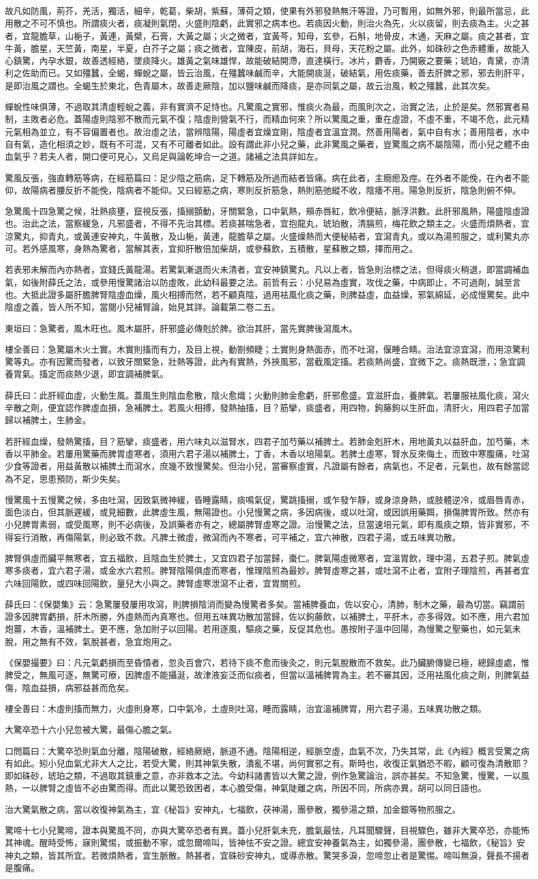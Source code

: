 故凡如防風，荊芥，羌活，獨活，細辛，乾葛，柴胡，紫蘇，薄荷之類，使果有外邪發熱無汗等證，乃可暫用，如無外邪，則最所當忌，此用散之不可不慎也。所謂痰火者，痰凝則氣閉，火盛則陰虧，此實邪之病本也。若痰因火動，則治火為先，火以痰留，則去痰為主。火之甚者，宜龍膽草，山梔子，黃連，黃檗，石膏，大黃之屬；火之微者，宜黃芩，知母，玄參，石斛，地骨皮，木通，天麻之屬。痰之甚者，宜牛黃，膽星，天竺黃，南星，半夏，白芥子之屬；痰之微者，宜陳皮，前胡，海石，貝母，天花粉之屬。此外，如硃砂之色赤體重，故能入心鎮驚，內孕水銀，故善透經絡，墜痰降火。雄黃之氣味雄悍，故能破結開滯，直達橫行。冰片，麝香，乃開竅之要藥；琥珀，青黛，亦清利之佐助而已。又如殭蠶，全蝎，蟬蛻之屬，皆云治風，在殭蠶味鹹而辛，大能開痰涎，破結氣，用佐痰藥，善去肝脾之邪，邪去則肝平，是即治風之謂也。全蝎生於東北，色青屬木，故善走厥陰，加以鹽味鹹而降痰，是亦同氣之屬，故云治風，較之殭蠶，此其次矣。

蟬蛻性味俱薄，不過取其清虛輕蛻之義，非有實濟不足恃也。凡驚風之實邪，惟痰火為最，而風則次之，治實之法，止於是矣。然邪實者易制，主敗者必危。蓋陽虛則陰邪不散而元氣不復；陰虛則營氣不行，而精血何來？所以驚風之重，重在虛證，不虛不重，不竭不危，此元精元氣相為並立，有不容偏置者也。故治虛之法，當辨陰陽，陽虛者宜燥宜剛，陰虛者宜溫宜潤。然善用陽者，氣中自有水；善用陰者，水中自有氣，造化相須之妙，既有不可混，又有不可離者如此。設有謂此非小兒之藥，此非驚風之藥者，豈驚風之病不屬陰陽，而小兒之體不由血氣乎？若夫人者，開口便可見心，又烏足與論乾坤合一之道。諸補之法具詳如左。

驚風反張，強直轉筋等病，在經筋篇曰：足少陰之筋病，足下轉筋及所過而結者皆痛。病在此者，主癇瘛及痙。在外者不能俛，在內者不能仰，故陽病者腰反折不能俛，陰病者不能仰。又曰經筋之病，寒則反折筋急，熱則筋弛縱不收，陰痿不用。陽急則反折，陰急則俯不伸。

急驚風十四急驚之候，壯熱痰壅，竄視反張，搐搦顫動，牙關緊急，口中氣熱，頰赤唇紅，飲冷便結，脈浮洪數。此肝邪風熱，陽盛陰虛證也。治此之法，當察緩急，凡邪盛者，不得不先治其標。若痰甚喘急者，宜抱龍丸，琥珀散，清膈煎，梅花飲之類主之。火盛而煩熱者，宜涼驚丸，抑青丸，或黃連安神丸，牛黃散，及山梔，黃連，龍膽草之屬。火盛燥熱而大便秘結者，宜瀉青丸，或以為湯煎服之，或利驚丸亦可。若外感風寒，身熱為驚者，當解其表，宜抑肝散倍加柴胡，或參蘇飲，五積散，星蘇散之類，擇而用之。

若表邪未解而內亦熱者，宜錢氏黃龍湯。若驚氣漸退而火未清者，宜安神鎮驚丸。凡以上者，皆急則治標之法，但得痰火稍退，即當調補血氣，如後附薛氏之法，或參用慢驚諸治以防虛敗，此幼科最要之法。前哲有云：小兒易為虛實，攻伐之藥，中病即止，不可過劑，誠至言也。大抵此證多屬肝膽脾腎陰虛血燥，風火相搏而然，若不顧真陰，過用袪風化痰之藥，則脾益虛，血益燥，邪氣綿延，必成慢驚矣。此中陰虛之義，皆人所不知，當閱小兒補腎論，始見其詳。論載第二卷二五。

東垣曰：急驚者，風木旺也。風木屬肝，肝邪盛必傳剋於脾。欲治其肝，當先實脾後瀉風木。

樓全善曰：急驚屬木火土實。木實則搐而有力，及目上視，動劄頻睫；土實則身熱面赤，而不吐瀉，偃睡合睛。治法宜涼宜瀉，而用涼驚利驚等丸。亦有因驚而發者，以致牙關緊急，壯熱等證，此內有實熱，外挾風邪，當截風定搐。若痰熱尚盛，宜微下之。痰熱既泄，；急宜調養胃氣。搐定而痰熱少退，即宜調補脾氣。

薛氏曰：此肝經血虛，火動生風。蓋風生則陰血愈散，陰火愈熾；火動則肺金愈虧，肝邪愈盛。宜滋肝血，養脾氣。若屢服袪風化痰，瀉火辛散之劑，便宜認作脾虛血損，急補脾土。若風火相搏，發熱抽搐，目？筋攣，痰盛者，用四物，鉤藤鉤以生肝血，清肝火，用四君子加當歸以補脾土，生肺金。

若肝經血燥，發熱驚搐，目？筋攣，痰盛者，用六味丸以滋腎水，四君子加芍藥以補脾土。若肺金剋肝木，用地黃丸以益肝血，加芍藥，木香以平肺金。若屢用驚藥而脾胃虛寒者，須用六君子湯以補脾土，丁香，木香以培陽氣。若脾土虛寒，腎水反來侮土，而致中寒腹痛，吐瀉少食等證者，用益黃散以補脾土而瀉水，庶幾不致慢驚矣。但治小兒，當審察虛實，凡證屬有餘者，病氣也，不足者，元氣也，故有餘當認為不足，思患預防，斯少失矣。

慢驚風十五慢驚之候，多由吐瀉，因致氣微神緩，昏睡露睛，痰鳴氣促，驚跳搐搦，或乍發乍靜，或身涼身熱，或肢體逆冷，或眉唇青赤，面色淡白，但其脈遲緩，或見細數，此脾虛生風，無陽證也。小兒慢驚之病，多因病後，或以吐瀉，或因誤用藥餌，損傷脾胃所致。然亦有小兒脾胃素弱，或受風寒，則不必病後，及誤藥者亦有之，總屬脾腎虛寒之證。治慢驚之法，旦當速培元氣，即有風痰之類，皆非實邪，不得妄行消散，再傷陽氣，則必致不救。凡脾土微虛，微瀉而內不寒者，可平補之，宜六神散，四君子湯，或五味異功散。

脾腎俱虛而臟平無寒者，宜五福飲，且陰血生於脾土，又宜四君子加當歸，棗仁。脾氣陽虛微寒者，宜溫胃飲，理中湯，五君子煎。脾氣虛寒多痰者，宜六君子湯，或金水六君煎。脾腎陰陽俱虛而寒者，惟理陰煎為最妙。脾腎虛寒之甚，或吐瀉不止者，宜附子理陰煎，再甚者宜六味回陽飲，或四味回陽飲，量兒大小與之。脾腎虛寒泄瀉不止者，宜胃關煎。

薛氏曰：《保嬰集》云：急驚屢發屢用攻瀉，則脾損陰消而變為慢驚者多矣。當補脾養血，佐以安心，清肺，制木之藥，最為切當。竊謂前證多因脾胃虧損，肝木所勝，外虛熱而內真寒也。但用五味異功散加當歸，佐以鉤藤飲，以補脾土，平肝木，亦多得效。如不應，用六君加炮薑，木香，溫補脾土。更不應，急加附子以回陽。若用逐風，驅痰之藥，反促其危也。愚按附子溫中回陽，為慢驚之聖藥也，如元氣未脫，用之無有不效，氣脫甚者，急宜炮用之。

《保嬰撮要》曰：凡元氣虧損而至昏憒者，忽灸百會穴，若待下痰不愈而後灸之，則元氣脫散而不救矣。此乃臟腑傳變已極，總歸虛處，惟脾受之，無風可逐，無驚可療，因脾虛不能攝涎，故津液妄泛而似痰者，但當以溫補脾胃為主。若不審其因，泛用袪風化痰之劑，則脾氣益傷，陰血益損，病邪益甚而危矣。

樓全善曰：木虛則搐而無力，火虛則身寒，口中氣冷，土虛則吐瀉，睡而露睛，治宜溫補脾胃，用六君子湯，五味異功散之類。

大驚卒恐十六小兒忽被大驚，最傷心膽之氣。

口問篇曰：大驚卒恐則氣血分離，陰陽破散，經絡厥絕，脈道不通。陰陽相逆，經脈空虛，血氣不次，乃失其常，此《內經》概言受驚之病有如此。矧小兒血氣尤非大人之比，若受大驚，則其神氣失散，潰亂不堪，尚何實邪之有。斯時也，收復正氣猶恐不暇，顧可復為清散耶？即如硃砂，琥珀之類，不過取其鎮重之意，亦非救本之法。今幼科諸書皆以大驚之證，例作急驚論治，誤亦甚矣。不知急驚，慢驚，一以風熱，一以脾腎之虛皆不必由驚而得。而此以驚恐致困者，本心膽受傷，神氣陡離之病，所因不同，所病亦異，胡可以同日語也。

治大驚氣散之病，當以收復神氣為主，宜《秘旨》安神丸，七福飲，茯神湯，團參散，獨參湯之類，加金銀等物煎服之。

驚啼十七小兒驚啼，證本與驚風不同，亦與大驚卒恐者有異。蓋小兒肝氣未充，膽氣最怯，凡耳聞驟聲，目視驟色，雖非大驚卒恐，亦能怖其神魂。醒時受怖，寐則驚惕，或振動不寧，或忽爾啼叫，皆神怯不安之證。總宜安神養氣為主，如獨參湯，團參散，七福飲，《秘旨》安神丸之類，皆其所宜。若微煩熱者，宜生脈散。熱甚者，宜硃砂安神丸，或導赤散。驚哭多淚，忽啼忽止者是驚惕。啼叫無淚，聲長不揚者是腹痛。
